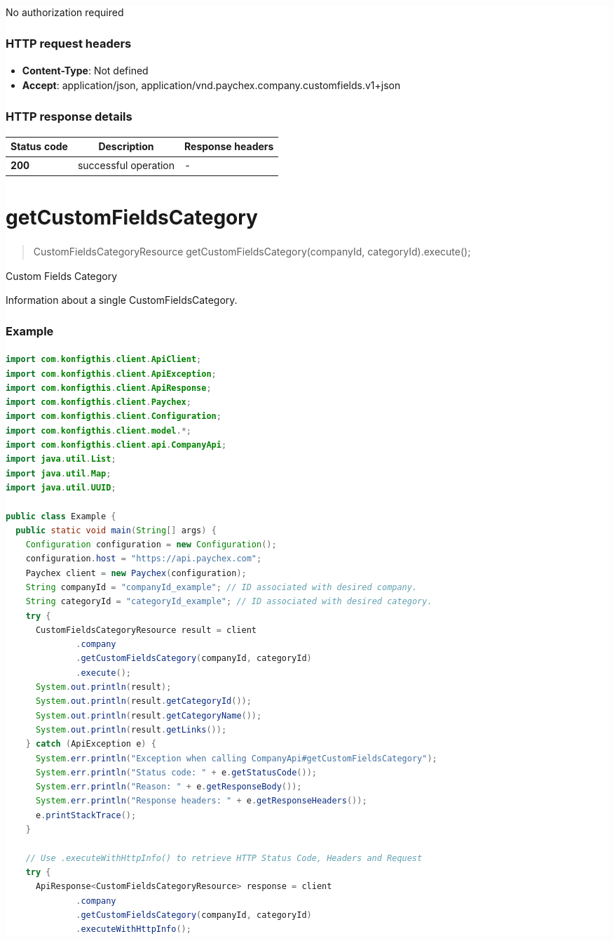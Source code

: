 No authorization required

### HTTP request headers

 - **Content-Type**: Not defined
 - **Accept**: application/json, application/vnd.paychex.company.customfields.v1+json

### HTTP response details
| Status code | Description | Response headers |
|-------------|-------------|------------------|
| **200** | successful operation |  -  |

<a name="getCustomFieldsCategory"></a>
# **getCustomFieldsCategory**
> CustomFieldsCategoryResource getCustomFieldsCategory(companyId, categoryId).execute();

Custom Fields Category

Information about a single CustomFieldsCategory.

### Example
```java
import com.konfigthis.client.ApiClient;
import com.konfigthis.client.ApiException;
import com.konfigthis.client.ApiResponse;
import com.konfigthis.client.Paychex;
import com.konfigthis.client.Configuration;
import com.konfigthis.client.model.*;
import com.konfigthis.client.api.CompanyApi;
import java.util.List;
import java.util.Map;
import java.util.UUID;

public class Example {
  public static void main(String[] args) {
    Configuration configuration = new Configuration();
    configuration.host = "https://api.paychex.com";
    Paychex client = new Paychex(configuration);
    String companyId = "companyId_example"; // ID associated with desired company.
    String categoryId = "categoryId_example"; // ID associated with desired category.
    try {
      CustomFieldsCategoryResource result = client
              .company
              .getCustomFieldsCategory(companyId, categoryId)
              .execute();
      System.out.println(result);
      System.out.println(result.getCategoryId());
      System.out.println(result.getCategoryName());
      System.out.println(result.getLinks());
    } catch (ApiException e) {
      System.err.println("Exception when calling CompanyApi#getCustomFieldsCategory");
      System.err.println("Status code: " + e.getStatusCode());
      System.err.println("Reason: " + e.getResponseBody());
      System.err.println("Response headers: " + e.getResponseHeaders());
      e.printStackTrace();
    }

    // Use .executeWithHttpInfo() to retrieve HTTP Status Code, Headers and Request
    try {
      ApiResponse<CustomFieldsCategoryResource> response = client
              .company
              .getCustomFieldsCategory(companyId, categoryId)
              .executeWithHttpInfo();
```